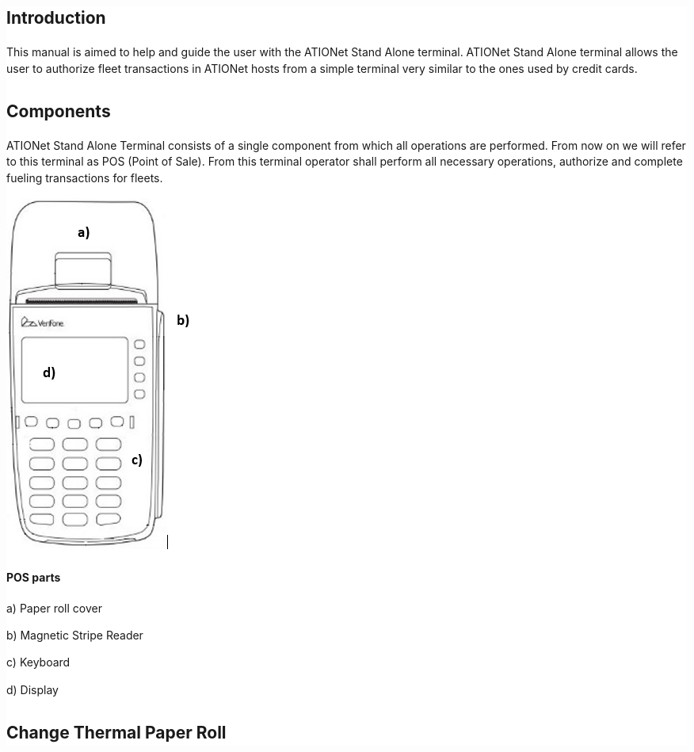 
 


## Introduction
This manual is aimed to help and guide the user with the ATIONet Stand Alone terminal. ATIONet Stand Alone terminal allows the user to authorize fleet transactions in ATIONet hosts from a simple terminal very similar to  the ones used by credit cards.

## Components

ATIONet Stand Alone Terminal consists of a single component from which all operations are performed. From now on we will refer to this terminal as POS (Point of Sale). From this terminal operator shall perform all necessary operations, authorize and complete fueling transactions for fleets.

![terminal](../Content/Images/standAloneTerminal/1.png)


#### POS parts

a) Paper roll cover

b) Magnetic Stripe Reader

c) Keyboard

d) Display



## Change Thermal Paper Roll
